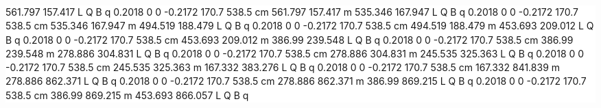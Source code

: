 561.797 157.417 L
Q
B
q
0.2018 0 0 -0.2172 170.7 538.5 cm
561.797 157.417 m
535.346 167.947 L
Q
B
q
0.2018 0 0 -0.2172 170.7 538.5 cm
535.346 167.947 m
494.519 188.479 L
Q
B
q
0.2018 0 0 -0.2172 170.7 538.5 cm
494.519 188.479 m
453.693 209.012 L
Q
B
q
0.2018 0 0 -0.2172 170.7 538.5 cm
453.693 209.012 m
386.99 239.548 L
Q
B
q
0.2018 0 0 -0.2172 170.7 538.5 cm
386.99 239.548 m
278.886 304.831 L
Q
B
q
0.2018 0 0 -0.2172 170.7 538.5 cm
278.886 304.831 m
245.535 325.363 L
Q
B
q
0.2018 0 0 -0.2172 170.7 538.5 cm
245.535 325.363 m
167.332 383.276 L
Q
B
q
0.2018 0 0 -0.2172 170.7 538.5 cm
167.332 841.839 m
278.886 862.371 L
Q
B
q
0.2018 0 0 -0.2172 170.7 538.5 cm
278.886 862.371 m
386.99 869.215 L
Q
B
q
0.2018 0 0 -0.2172 170.7 538.5 cm
386.99 869.215 m
453.693 866.057 L
Q
B
q
